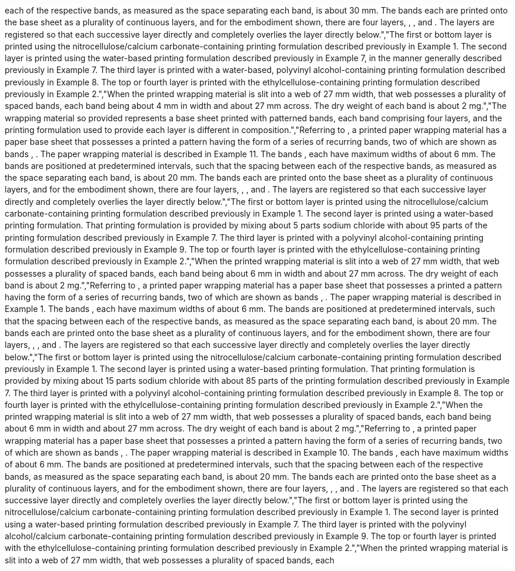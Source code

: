 each of the respective bands, as measured as the space separating each band, is about 30 mm. The bands each are printed onto the base sheet as a plurality of continuous layers, and for the embodiment shown, there are four layers, , ,  and . The layers are registered so that each successive layer directly and completely overlies the layer directly below.","The first or bottom layer is printed using the nitrocellulose\/calcium carbonate-containing printing formulation described previously in Example 1. The second layer is printed using the water-based printing formulation described previously in Example 7, in the manner generally described previously in Example 7. The third layer is printed with a water-based, polyvinyl alcohol-containing printing formulation described previously in Example 8. The top or fourth layer is printed with the ethylcellulose-containing printing formulation described previously in Example 2.","When the printed wrapping material is slit into a web of 27 mm width, that web possesses a plurality of spaced bands, each band being about 4 mm in width and about 27 mm across. The dry weight of each band is about 2 mg.","The wrapping material so provided represents a base sheet printed with patterned bands, each band comprising four layers, and the printing formulation used to provide each layer is different in composition.","Referring to , a printed paper wrapping material  has a paper base sheet  that possesses a printed a pattern having the form of a series of recurring bands, two of which are shown as bands , . The paper wrapping material is described in Example 11. The bands ,  each have maximum widths of about 6 mm. The bands are positioned at predetermined intervals, such that the spacing between each of the respective bands, as measured as the space separating each band, is about 20 mm. The bands each are printed onto the base sheet as a plurality of continuous layers, and for the embodiment shown, there are four layers, , ,  and . The layers are registered so that each successive layer directly and completely overlies the layer directly below.","The first or bottom layer is printed using the nitrocellulose\/calcium carbonate-containing printing formulation described previously in Example 1. The second layer is printed using a water-based printing formulation. That printing formulation is provided by mixing about 5 parts sodium chloride with about 95 parts of the printing formulation described previously in Example 7. The third layer is printed with a polyvinyl alcohol-containing printing formulation described previously in Example 9. The top or fourth layer is printed with the ethylcellulose-containing printing formulation described previously in Example 2.","When the printed wrapping material is slit into a web of 27 mm width, that web possesses a plurality of spaced bands, each band being about 6 mm in width and about 27 mm across. The dry weight of each band is about 2 mg.","Referring to , a printed paper wrapping material  has a paper base sheet  that possesses a printed a pattern having the form of a series of recurring bands, two of which are shown as bands , . The paper wrapping material is described in Example 1. The bands ,  each have maximum widths of about 6 mm. The bands are positioned at predetermined intervals, such that the spacing between each of the respective bands, as measured as the space separating each band, is about 20 mm. The bands each are printed onto the base sheet as a plurality of continuous layers, and for the embodiment shown, there are four layers, , ,  and . The layers are registered so that each successive layer directly and completely overlies the layer directly below.","The first or bottom layer is printed using the nitrocellulose\/calcium carbonate-containing printing formulation described previously in Example 1. The second layer is printed using a water-based printing formulation. That printing formulation is provided by mixing about 15 parts sodium chloride with about 85 parts of the printing formulation described previously in Example 7. The third layer is printed with a polyvinyl alcohol-containing printing formulation described previously in Example 8. The top or fourth layer is printed with the ethylcellulose-containing printing formulation described previously in Example 2.","When the printed wrapping material is slit into a web of 27 mm width, that web possesses a plurality of spaced bands, each band being about 6 mm in width and about 27 mm across. The dry weight of each band is about 2 mg.","Referring to , a printed paper wrapping material  has a paper base sheet  that possesses a printed a pattern having the form of a series of recurring bands, two of which are shown as bands , . The paper wrapping material is described in Example 10. The bands ,  each have maximum widths of about 6 mm. The bands are positioned at predetermined intervals, such that the spacing between each of the respective bands, as measured as the space separating each band, is about 20 mm. The bands each are printed onto the base sheet as a plurality of continuous layers, and for the embodiment shown, there are four layers, , ,  and . The layers are registered so that each successive layer directly and completely overlies the layer directly below.","The first or bottom layer is printed using the nitrocellulose\/calcium carbonate-containing printing formulation described previously in Example 1. The second layer is printed using a water-based printing formulation described previously in Example 7. The third layer is printed with the polyvinyl alcohol\/calcium carbonate-containing printing formulation described previously in Example 9. The top or fourth layer is printed with the ethylcellulose-containing printing formulation described previously in Example 2.","When the printed wrapping material is slit into a web of 27 mm width, that web possesses a plurality of spaced bands, each